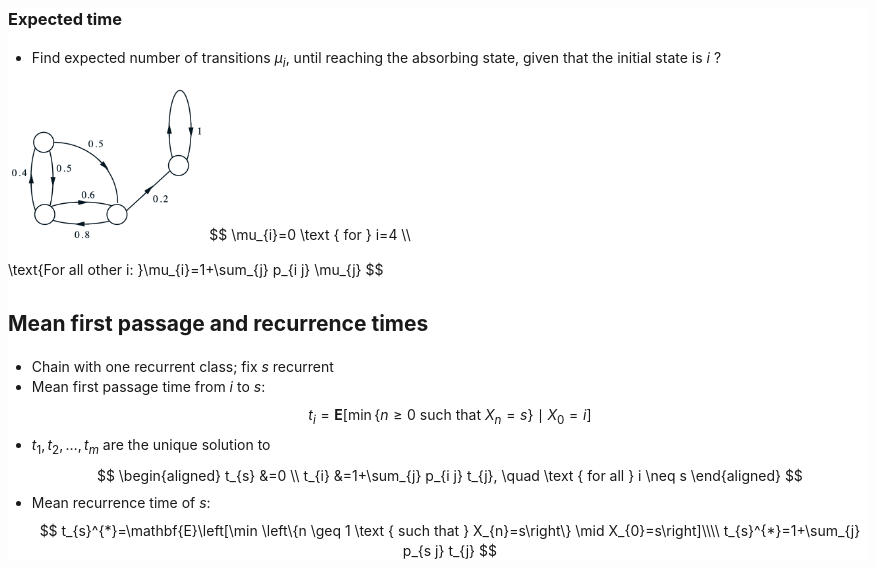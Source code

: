 ### Expected time

- Find expected number of transitions $\mu_{i}$, until reaching the absorbing state, given that the initial state is $i$ ?

<img src="image.assets/Screen Shot 2021-11-21 at 10.13.23.png" alt="Screen Shot 2021-11-21 at 10.13.23" style="zoom:33%;" />
$$
\mu_{i}=0 \text { for } i=4 \\

\text{For all other i: }\mu_{i}=1+\sum_{j} p_{i j} \mu_{j}
$$
## **Mean first passage and recurrence times**

- Chain with one recurrent class; 
	fix $s$ recurrent
- Mean first passage time from $i$ to $s$:
  $$
	t_{i}=\mathbf{E}\left[\min \left\{n \geq 0 \text { such that } X_{n}=s\right\} \mid X_{0}=i\right]
	$$
- $t_{1}, t_{2}, \ldots, t_{m}$ are the unique solution to
  $$
  \begin{aligned}
  t_{s} &=0 \\
  t_{i} &=1+\sum_{j} p_{i j} t_{j}, \quad \text { for all } i \neq s
  \end{aligned}
  $$
- Mean recurrence time of $s$: 
	$$
	t_{s}^{*}=\mathbf{E}\left[\min \left\{n \geq 1 \text { such that } X_{n}=s\right\} \mid X_{0}=s\right]\\\\
	t_{s}^{*}=1+\sum_{j} p_{s j} t_{j}
	$$
